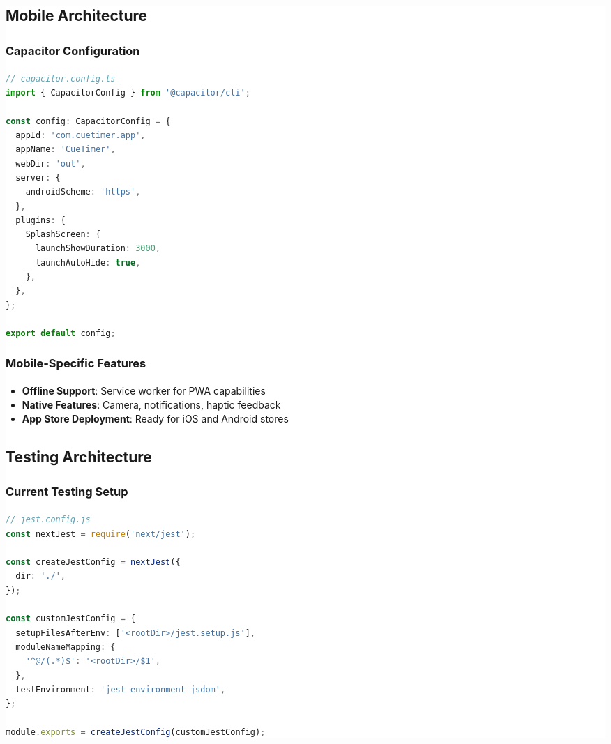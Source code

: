 ## Mobile Architecture

### Capacitor Configuration

```typescript
// capacitor.config.ts
import { CapacitorConfig } from '@capacitor/cli';

const config: CapacitorConfig = {
  appId: 'com.cuetimer.app',
  appName: 'CueTimer',
  webDir: 'out',
  server: {
    androidScheme: 'https',
  },
  plugins: {
    SplashScreen: {
      launchShowDuration: 3000,
      launchAutoHide: true,
    },
  },
};

export default config;
```

### Mobile-Specific Features

- **Offline Support**: Service worker for PWA capabilities
- **Native Features**: Camera, notifications, haptic feedback
- **App Store Deployment**: Ready for iOS and Android stores

## Testing Architecture

### Current Testing Setup

```typescript
// jest.config.js
const nextJest = require('next/jest');

const createJestConfig = nextJest({
  dir: './',
});

const customJestConfig = {
  setupFilesAfterEnv: ['<rootDir>/jest.setup.js'],
  moduleNameMapping: {
    '^@/(.*)$': '<rootDir>/$1',
  },
  testEnvironment: 'jest-environment-jsdom',
};

module.exports = createJestConfig(customJestConfig);
```
